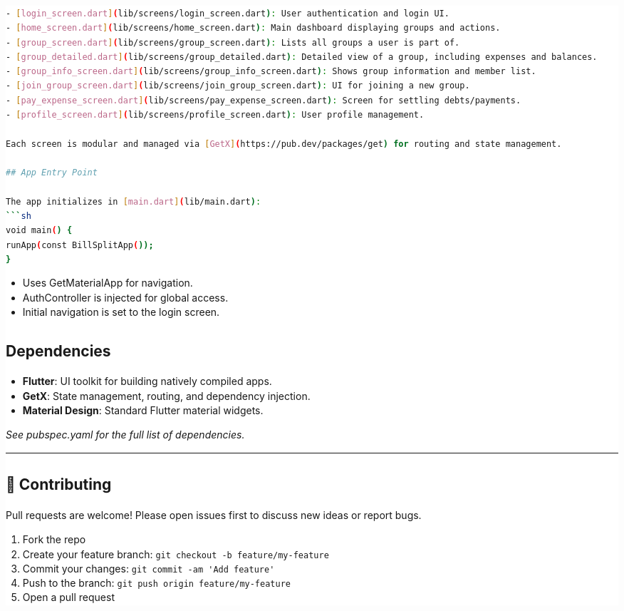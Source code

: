    ```sh
- [login_screen.dart](lib/screens/login_screen.dart): User authentication and login UI.
- [home_screen.dart](lib/screens/home_screen.dart): Main dashboard displaying groups and actions.
- [group_screen.dart](lib/screens/group_screen.dart): Lists all groups a user is part of.
- [group_detailed.dart](lib/screens/group_detailed.dart): Detailed view of a group, including expenses and balances.
- [group_info_screen.dart](lib/screens/group_info_screen.dart): Shows group information and member list.
- [join_group_screen.dart](lib/screens/join_group_screen.dart): UI for joining a new group.
- [pay_expense_screen.dart](lib/screens/pay_expense_screen.dart): Screen for settling debts/payments.
- [profile_screen.dart](lib/screens/profile_screen.dart): User profile management.

Each screen is modular and managed via [GetX](https://pub.dev/packages/get) for routing and state management.

## App Entry Point

The app initializes in [main.dart](lib/main.dart):
```sh
void main() {
  runApp(const BillSplitApp());
}
```


- Uses GetMaterialApp for navigation.
- AuthController is injected for global access.
- Initial navigation is set to the login screen.

## Dependencies

- **Flutter**: UI toolkit for building natively compiled apps.
- **GetX**: State management, routing, and dependency injection.
- **Material Design**: Standard Flutter material widgets.

_See pubspec.yaml for the full list of dependencies._

---
## 🤝 Contributing

Pull requests are welcome! Please open issues first to discuss new ideas or report bugs.

1. Fork the repo
2. Create your feature branch: `git checkout -b feature/my-feature`
3. Commit your changes: `git commit -am 'Add feature'`
4. Push to the branch: `git push origin feature/my-feature`
5. Open a pull request

